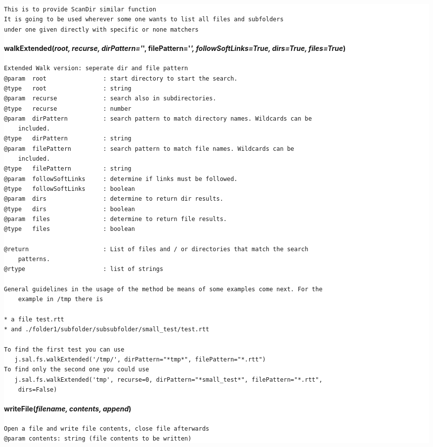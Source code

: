 ```
This is to provide ScanDir similar function
It is going to be used wherever some one wants to list all files and subfolders
under one given directly with specific or none matchers

```

#### walkExtended(*root, recurse, dirPattern='*', filePattern='*', followSoftLinks=True, dirs=True, files=True*) 

```
Extended Walk version: seperate dir and file pattern
@param  root                : start directory to start the search.
@type   root                : string
@param  recurse             : search also in subdirectories.
@type   recurse             : number
@param  dirPattern          : search pattern to match directory names. Wildcards can be
    included.
@type   dirPattern          : string
@param  filePattern         : search pattern to match file names. Wildcards can be
    included.
@type   filePattern         : string
@param  followSoftLinks     : determine if links must be followed.
@type   followSoftLinks     : boolean
@param  dirs                : determine to return dir results.
@type   dirs                : boolean
@param  files               : determine to return file results.
@type   files               : boolean

@return                     : List of files and / or directories that match the search
    patterns.
@rtype                      : list of strings

General guidelines in the usage of the method be means of some examples come next. For the
    example in /tmp there is

* a file test.rtt
* and ./folder1/subfolder/subsubfolder/small_test/test.rtt

To find the first test you can use
   j.sal.fs.walkExtended('/tmp/', dirPattern="*tmp*", filePattern="*.rtt")
To find only the second one you could use
   j.sal.fs.walkExtended('tmp', recurse=0, dirPattern="*small_test*", filePattern="*.rtt",
    dirs=False)

```

#### writeFile(*filename, contents, append*) 

```
Open a file and write file contents, close file afterwards
@param contents: string (file contents to be written)

```
